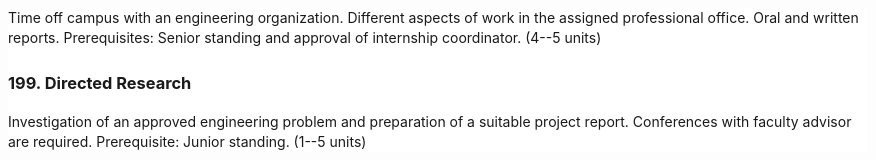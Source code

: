 Time off campus with an engineering organization. Different aspects of work in the assigned professional office. Oral and written reports. Prerequisites: Senior standing and approval of internship coordinator. (4--5 units)

### 199. Directed Research

Investigation of an approved engineering problem and preparation of a suitable project report. Conferences with faculty advisor are required. Prerequisite: Junior standing. (1--5 units)

